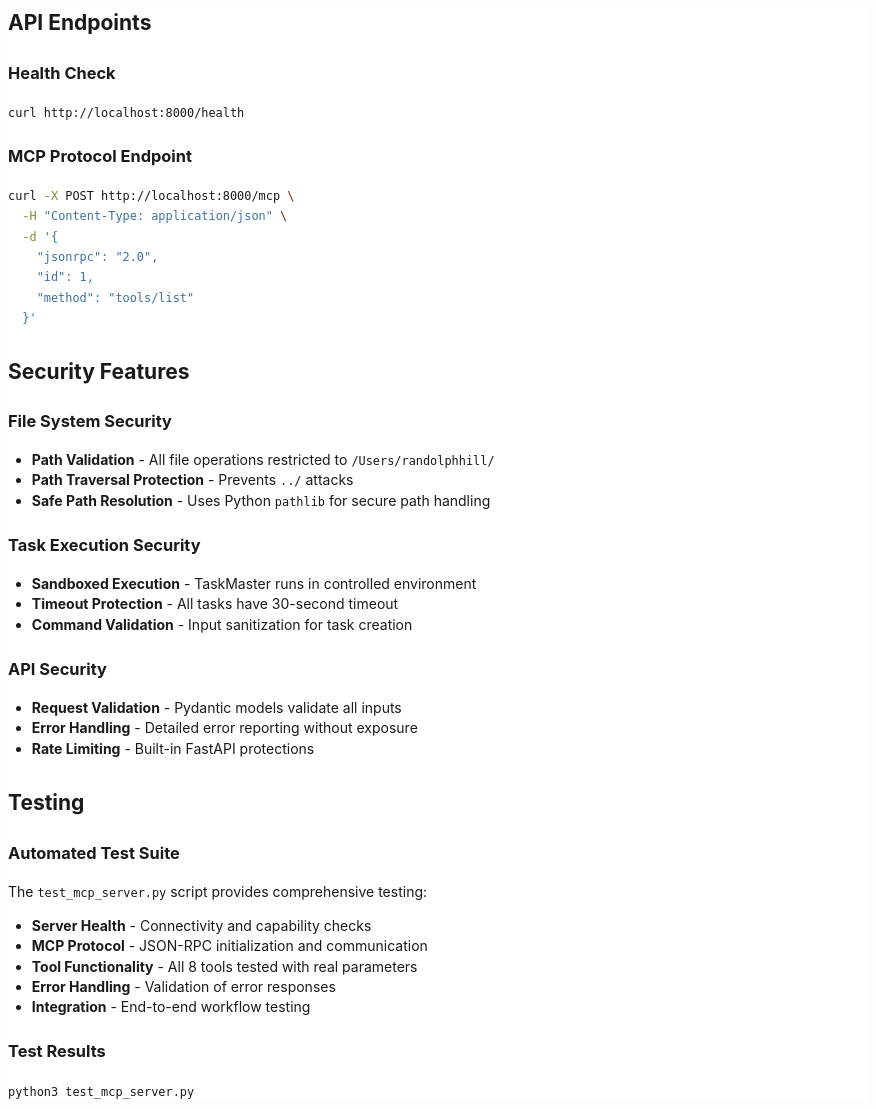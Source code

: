 ```python
```

## API Endpoints

### Health Check
```bash
curl http://localhost:8000/health
```

### MCP Protocol Endpoint
```bash
curl -X POST http://localhost:8000/mcp \
  -H "Content-Type: application/json" \
  -d '{
    "jsonrpc": "2.0",
    "id": 1,
    "method": "tools/list"
  }'
```

## Security Features

### File System Security
- **Path Validation** - All file operations restricted to `/Users/randolphhill/`
- **Path Traversal Protection** - Prevents `../` attacks
- **Safe Path Resolution** - Uses Python `pathlib` for secure path handling

### Task Execution Security
- **Sandboxed Execution** - TaskMaster runs in controlled environment
- **Timeout Protection** - All tasks have 30-second timeout
- **Command Validation** - Input sanitization for task creation

### API Security
- **Request Validation** - Pydantic models validate all inputs
- **Error Handling** - Detailed error reporting without exposure
- **Rate Limiting** - Built-in FastAPI protections

## Testing

### Automated Test Suite
The `test_mcp_server.py` script provides comprehensive testing:

- **Server Health** - Connectivity and capability checks
- **MCP Protocol** - JSON-RPC initialization and communication
- **Tool Functionality** - All 8 tools tested with real parameters
- **Error Handling** - Validation of error responses
- **Integration** - End-to-end workflow testing

### Test Results
```bash
python3 test_mcp_server.py
```
